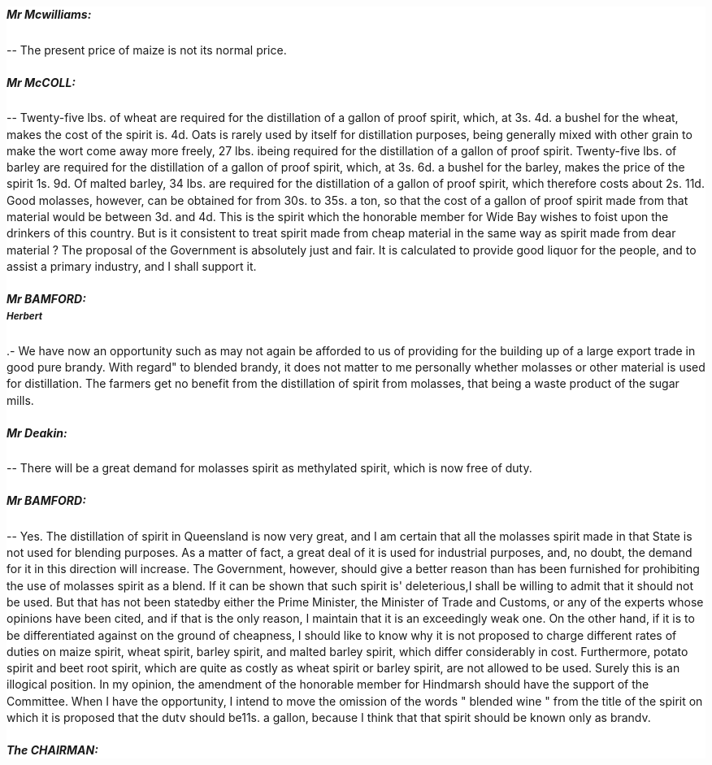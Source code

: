 ##### Mr Mcwilliams:

--  The present price of maize is not its normal price. 

##### Mr McCOLL:

-- Twenty-five lbs. of wheat are required for the distillation of a gallon of proof spirit, which, at 3s. 4d. a bushel for the wheat, makes the cost of the spirit is. 4d. Oats is rarely used by itself for distillation purposes, being generally mixed with other grain to make the wort come away more freely, 27 lbs. ibeing required for the distillation of a gallon of proof spirit. Twenty-five lbs. of barley are required for the distillation of a gallon of proof spirit, which, at 3s. 6d. a bushel for the barley, makes the price of the spirit 1s. 9d. Of malted barley, 34 lbs. are required for the distillation of a gallon of proof spirit, which therefore costs about 2s.  11d.  Good molasses, however, can be obtained for from 30s. to 35s. a ton, so that the cost of a gallon of proof spirit made from that material would be between 3d. and 4d. This is the spirit which the honorable member for Wide Bay wishes to foist upon the drinkers of this country. But is it consistent to treat spirit made from cheap material in the same way as spirit made from dear material ? The proposal of the Government is absolutely just and fair. It is calculated to provide good liquor for the people, and to assist a primary industry, and I shall support it. 

##### Mr BAMFORD:<br><small class="text-muted">Herbert</small>

.- We have now an opportunity such as may not again be afforded to us of providing for the building up of a large export trade in good pure brandy. With regard" to blended brandy, it does not matter to me personally whether molasses or other material is used for distillation. The farmers get no benefit from the distillation of spirit from molasses, that being a waste product of the sugar mills. 

##### Mr Deakin:

--  There will be a great demand for molasses spirit as methylated spirit, which is now free of duty. 

##### Mr BAMFORD:

-- Yes. The distillation of spirit in Queensland is now very great, and I am certain that all the molasses spirit made in that State is not used for blending purposes. As a matter of fact, a great deal of it is used for industrial purposes, and, no doubt, the demand for it in this direction will increase. The Government, however, should give a better reason than has been furnished for prohibiting the use of molasses spirit as a blend. If it can be shown that such spirit is' deleterious,I shall be willing to admit that it should not be used. But that has not been statedby either the Prime Minister, the Minister of Trade and Customs, or any of the experts whose opinions have been cited, and if that is the only reason, I maintain that it is an exceedingly weak one. On the other hand, if it is to be differentiated against on the ground of cheapness, I should like to know why it is not proposed to charge different rates of duties on maize spirit, wheat spirit, barley spirit, and malted barley spirit, which differ considerably in cost. Furthermore, potato spirit and beet root spirit, which are quite as costly as wheat spirit or barley spirit, are not allowed to be used. Surely this is an illogical position. In my opinion, the amendment of the honorable member for Hindmarsh should have the support of the Committee. When I have the opportunity, I intend to move the omission of the words " blended wine " from the title of the spirit on which it is proposed that the dutv should be11s. a gallon, because I think that that spirit should be known only as brandv. 

##### The CHAIRMAN:
